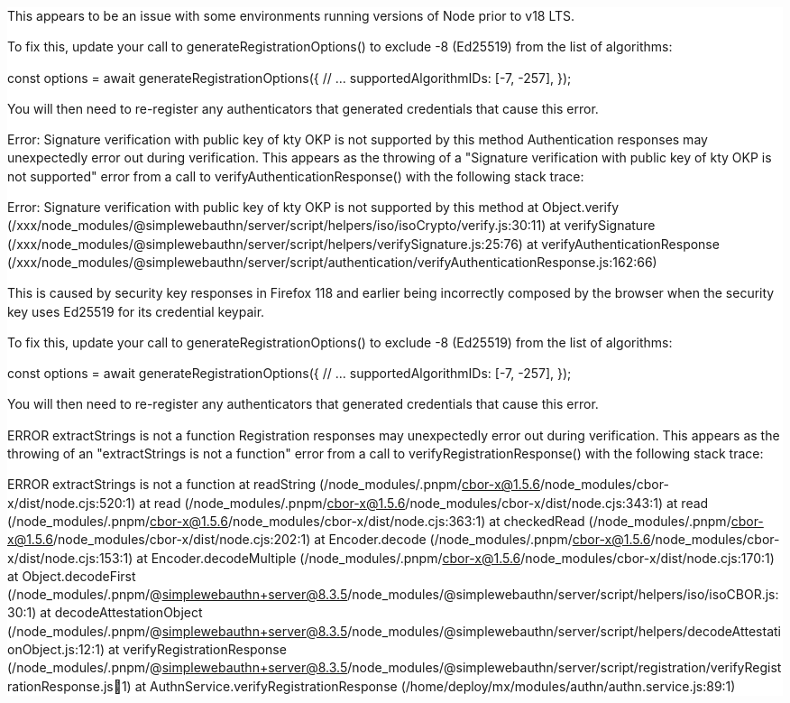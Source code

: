 This appears to be an issue with some environments running versions of Node prior to v18 LTS.

To fix this, update your call to generateRegistrationOptions() to exclude -8 (Ed25519) from the list of algorithms:

const options = await generateRegistrationOptions({
// ...
supportedAlgorithmIDs: [-7, -257],
});

You will then need to re-register any authenticators that generated credentials that cause this error.

Error: Signature verification with public key of kty OKP is not supported by this method
Authentication responses may unexpectedly error out during verification. This appears as the throwing of a "Signature verification with public key of kty OKP is not supported" error from a call to verifyAuthenticationResponse() with the following stack trace:

Error: Signature verification with public key of kty OKP is not supported by this method
at Object.verify (/xxx/node_modules/@simplewebauthn/server/script/helpers/iso/isoCrypto/verify.js:30:11)
at verifySignature (/xxx/node_modules/@simplewebauthn/server/script/helpers/verifySignature.js:25:76)
at verifyAuthenticationResponse (/xxx/node_modules/@simplewebauthn/server/script/authentication/verifyAuthenticationResponse.js:162:66)

This is caused by security key responses in Firefox 118 and earlier being incorrectly composed by the browser when the security key uses Ed25519 for its credential keypair.

To fix this, update your call to generateRegistrationOptions() to exclude -8 (Ed25519) from the list of algorithms:

const options = await generateRegistrationOptions({
// ...
supportedAlgorithmIDs: [-7, -257],
});

You will then need to re-register any authenticators that generated credentials that cause this error.

ERROR extractStrings is not a function
Registration responses may unexpectedly error out during verification. This appears as the throwing of an "extractStrings is not a function" error from a call to verifyRegistrationResponse() with the following stack trace:

ERROR extractStrings is not a function
at readString (/node_modules/.pnpm/cbor-x@1.5.6/node_modules/cbor-x/dist/node.cjs:520:1)
at read (/node_modules/.pnpm/cbor-x@1.5.6/node_modules/cbor-x/dist/node.cjs:343:1)
at read (/node_modules/.pnpm/cbor-x@1.5.6/node_modules/cbor-x/dist/node.cjs:363:1)
at checkedRead (/node_modules/.pnpm/cbor-x@1.5.6/node_modules/cbor-x/dist/node.cjs:202:1)
at Encoder.decode (/node_modules/.pnpm/cbor-x@1.5.6/node_modules/cbor-x/dist/node.cjs:153:1)
at Encoder.decodeMultiple (/node_modules/.pnpm/cbor-x@1.5.6/node_modules/cbor-x/dist/node.cjs:170:1)
at Object.decodeFirst (/node_modules/.pnpm/@simplewebauthn+server@8.3.5/node_modules/@simplewebauthn/server/script/helpers/iso/isoCBOR.js:30:1)
at decodeAttestationObject (/node_modules/.pnpm/@simplewebauthn+server@8.3.5/node_modules/@simplewebauthn/server/script/helpers/decodeAttestationObject.js:12:1)
at verifyRegistrationResponse (/node_modules/.pnpm/@simplewebauthn+server@8.3.5/node_modules/@simplewebauthn/server/script/registration/verifyRegistrationResponse.js:100:1)
at AuthnService.verifyRegistrationResponse (/home/deploy/mx/modules/authn/authn.service.js:89:1)
